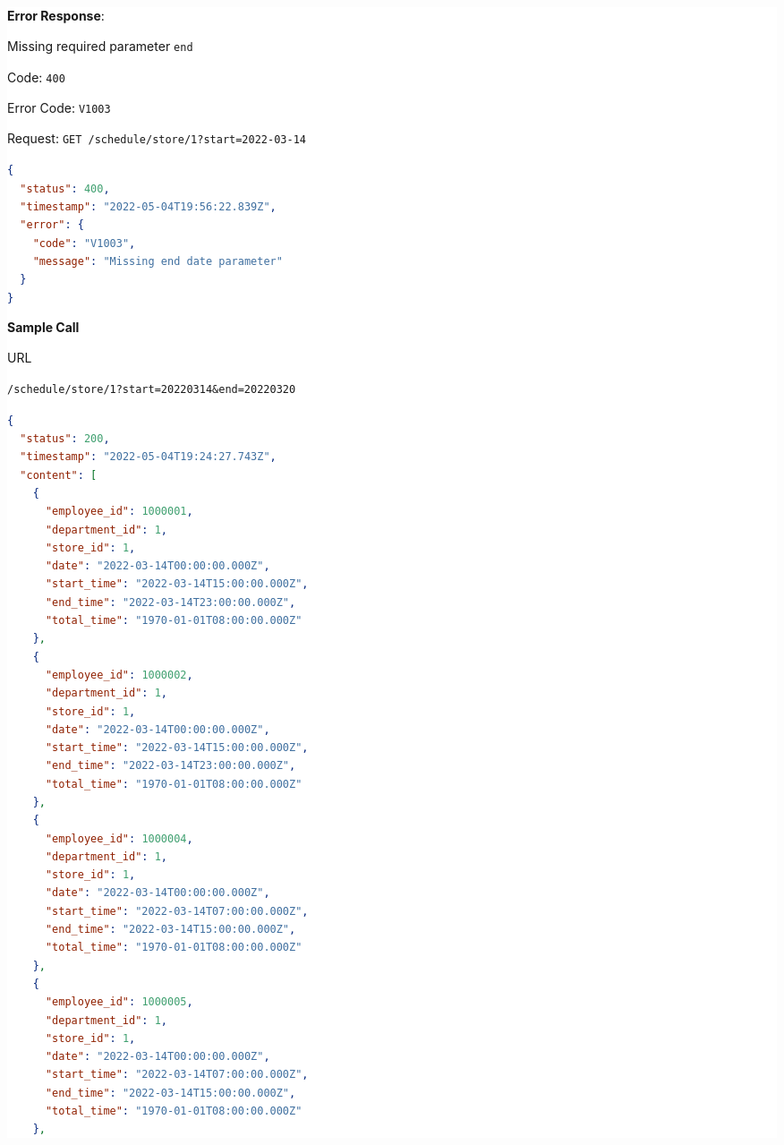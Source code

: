 **Error Response**:

Missing required parameter `end`

Code: `400`

Error Code: `V1003`

Request: `GET /schedule/store/1?start=2022-03-14`

```json
{
  "status": 400,
  "timestamp": "2022-05-04T19:56:22.839Z",
  "error": {
    "code": "V1003",
    "message": "Missing end date parameter"
  }
}
```

**Sample Call**

URL

`/schedule/store/1?start=20220314&end=20220320`

```json
{
  "status": 200,
  "timestamp": "2022-05-04T19:24:27.743Z",
  "content": [
    {
      "employee_id": 1000001,
      "department_id": 1,
      "store_id": 1,
      "date": "2022-03-14T00:00:00.000Z",
      "start_time": "2022-03-14T15:00:00.000Z",
      "end_time": "2022-03-14T23:00:00.000Z",
      "total_time": "1970-01-01T08:00:00.000Z"
    },
    {
      "employee_id": 1000002,
      "department_id": 1,
      "store_id": 1,
      "date": "2022-03-14T00:00:00.000Z",
      "start_time": "2022-03-14T15:00:00.000Z",
      "end_time": "2022-03-14T23:00:00.000Z",
      "total_time": "1970-01-01T08:00:00.000Z"
    },
    {
      "employee_id": 1000004,
      "department_id": 1,
      "store_id": 1,
      "date": "2022-03-14T00:00:00.000Z",
      "start_time": "2022-03-14T07:00:00.000Z",
      "end_time": "2022-03-14T15:00:00.000Z",
      "total_time": "1970-01-01T08:00:00.000Z"
    },
    {
      "employee_id": 1000005,
      "department_id": 1,
      "store_id": 1,
      "date": "2022-03-14T00:00:00.000Z",
      "start_time": "2022-03-14T07:00:00.000Z",
      "end_time": "2022-03-14T15:00:00.000Z",
      "total_time": "1970-01-01T08:00:00.000Z"
    },
```